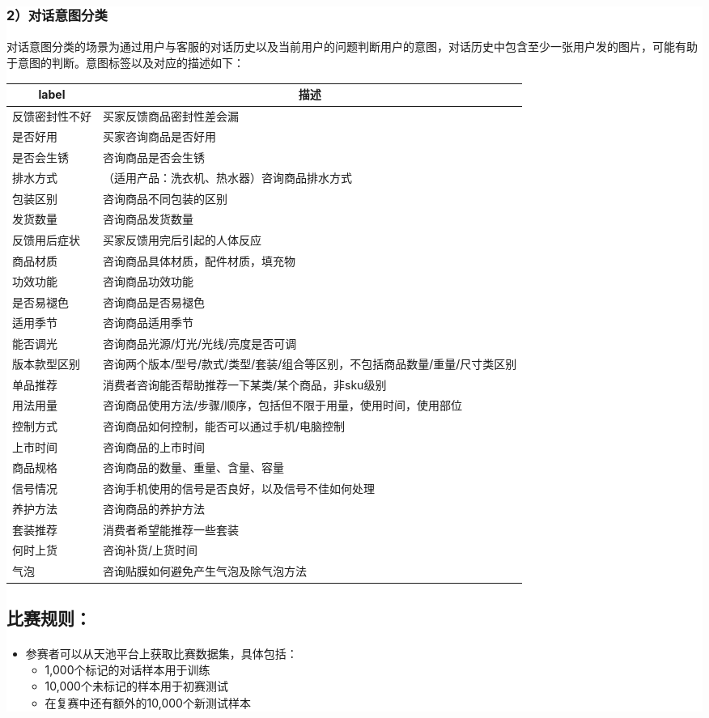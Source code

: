 ### 2）对话意图分类

对话意图分类的场景为通过用户与客服的对话历史以及当前用户的问题判断用户的意图，对话历史中包含至少一张用户发的图片，可能有助于意图的判断。意图标签以及对应的描述如下：

| label          | 描述                                                         |
| -------------- | ------------------------------------------------------------ |
| 反馈密封性不好 | 买家反馈商品密封性差会漏                                     |
| 是否好用       | 买家咨询商品是否好用                                         |
| 是否会生锈     | 咨询商品是否会生锈                                           |
| 排水方式       | （适用产品：洗衣机、热水器）咨询商品排水方式                 |
| 包装区别       | 咨询商品不同包装的区别                                       |
| 发货数量       | 咨询商品发货数量                                             |
| 反馈用后症状   | 买家反馈用完后引起的人体反应                                 |
| 商品材质       | 咨询商品具体材质，配件材质，填充物                           |
| 功效功能       | 咨询商品功效功能                                             |
| 是否易褪色     | 咨询商品是否易褪色                                           |
| 适用季节       | 咨询商品适用季节                                             |
| 能否调光       | 咨询商品光源/灯光/光线/亮度是否可调                          |
| 版本款型区别   | 咨询两个版本/型号/款式/类型/套装/组合等区别，不包括商品数量/重量/尺寸类区别 |
| 单品推荐       | 消费者咨询能否帮助推荐一下某类/某个商品，非sku级别           |
| 用法用量       | 咨询商品使用方法/步骤/顺序，包括但不限于用量，使用时间，使用部位 |
| 控制方式       | 咨询商品如何控制，能否可以通过手机/电脑控制                  |
| 上市时间       | 咨询商品的上市时间                                           |
| 商品规格       | 咨询商品的数量、重量、含量、容量                             |
| 信号情况       | 咨询手机使用的信号是否良好，以及信号不佳如何处理             |
| 养护方法       | 咨询商品的养护方法                                           |
| 套装推荐       | 消费者希望能推荐一些套装                                     |
| 何时上货       | 咨询补货/上货时间                                            |
| 气泡           | 咨询贴膜如何避免产生气泡及除气泡方法                         |

## 比赛规则：

- 参赛者可以从天池平台上获取比赛数据集，具体包括：
  - 1,000个标记的对话样本用于训练
  - 10,000个未标记的样本用于初赛测试
  - 在复赛中还有额外的10,000个新测试样本

